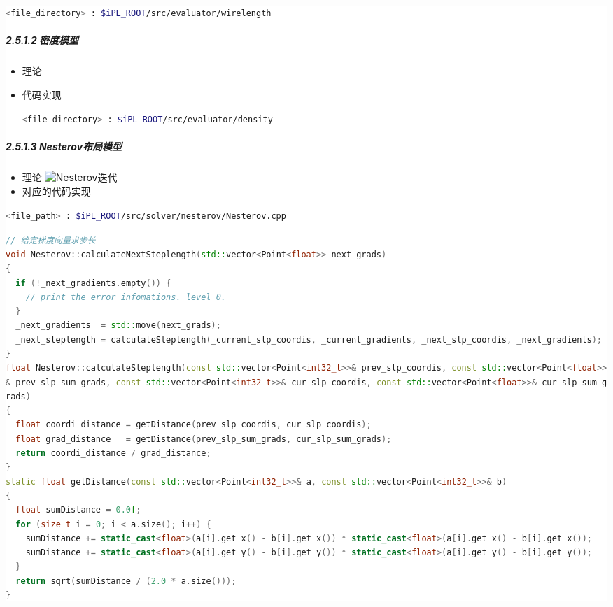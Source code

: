   ```bash
  <file_directory> : $iPL_ROOT/src/evaluator/wirelength
  ```

##### 2.5.1.2 密度模型

* 理论
* 代码实现
  
  ```bash
  <file_directory> : $iPL_ROOT/src/evaluator/density
  ```

##### 2.5.1.3 Nesterov布局模型

* 理论
  ![Nesterov迭代](https://gitee.com/i-eda/dashboard/attach_files/1079982/download "Nesterov迭代")
* 对应的代码实现

```bash
<file_path> : $iPL_ROOT/src/solver/nesterov/Nesterov.cpp
```

```cpp
// 给定梯度向量求步长
void Nesterov::calculateNextSteplength(std::vector<Point<float>> next_grads)
{
  if (!_next_gradients.empty()) {
    // print the error infomations. level 0.
  }
  _next_gradients  = std::move(next_grads);
  _next_steplength = calculateSteplength(_current_slp_coordis, _current_gradients, _next_slp_coordis, _next_gradients);
}
float Nesterov::calculateSteplength(const std::vector<Point<int32_t>>& prev_slp_coordis, const std::vector<Point<float>>& prev_slp_sum_grads, const std::vector<Point<int32_t>>& cur_slp_coordis, const std::vector<Point<float>>& cur_slp_sum_grads)
{
  float coordi_distance = getDistance(prev_slp_coordis, cur_slp_coordis);
  float grad_distance   = getDistance(prev_slp_sum_grads, cur_slp_sum_grads);
  return coordi_distance / grad_distance;
}
static float getDistance(const std::vector<Point<int32_t>>& a, const std::vector<Point<int32_t>>& b)
{
  float sumDistance = 0.0f;
  for (size_t i = 0; i < a.size(); i++) {
    sumDistance += static_cast<float>(a[i].get_x() - b[i].get_x()) * static_cast<float>(a[i].get_x() - b[i].get_x());
    sumDistance += static_cast<float>(a[i].get_y() - b[i].get_y()) * static_cast<float>(a[i].get_y() - b[i].get_y());
  }
  return sqrt(sumDistance / (2.0 * a.size()));
}
```
